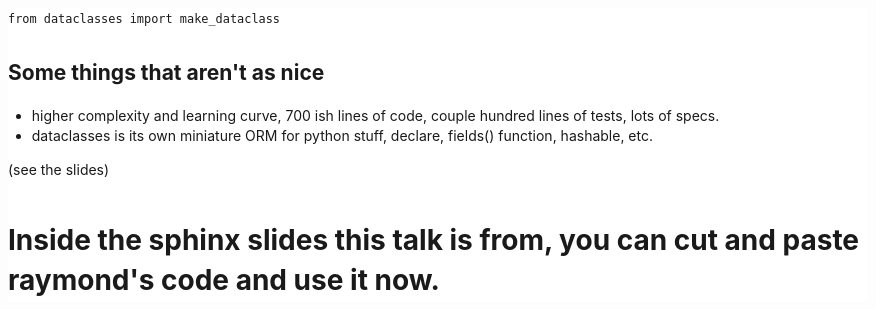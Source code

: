 ```from dataclasses import make_dataclass```

## Some things that aren't as nice

- higher complexity and learning curve, 700 ish lines of code, couple hundred lines of tests, lots of specs.
- dataclasses is its own miniature ORM for python stuff, declare, fields() function, hashable, etc.

(see the slides)


# Inside the sphinx slides this talk is from, you can cut and paste raymond's code and use it now.
